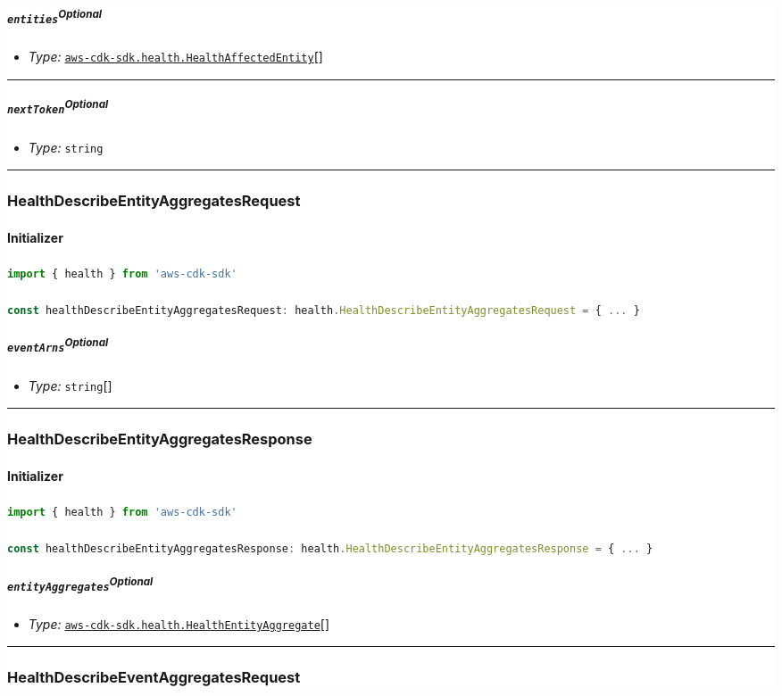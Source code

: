 ##### `entities`<sup>Optional</sup> <a name="aws-cdk-sdk.health.HealthDescribeAffectedEntitiesResponse.property.entities"></a>

- *Type:* [`aws-cdk-sdk.health.HealthAffectedEntity`](#aws-cdk-sdk.health.HealthAffectedEntity)[]

---

##### `nextToken`<sup>Optional</sup> <a name="aws-cdk-sdk.health.HealthDescribeAffectedEntitiesResponse.property.nextToken"></a>

- *Type:* `string`

---

### HealthDescribeEntityAggregatesRequest <a name="aws-cdk-sdk.health.HealthDescribeEntityAggregatesRequest"></a>

#### Initializer <a name="[object Object].Initializer"></a>

```typescript
import { health } from 'aws-cdk-sdk'

const healthDescribeEntityAggregatesRequest: health.HealthDescribeEntityAggregatesRequest = { ... }
```

##### `eventArns`<sup>Optional</sup> <a name="aws-cdk-sdk.health.HealthDescribeEntityAggregatesRequest.property.eventArns"></a>

- *Type:* `string`[]

---

### HealthDescribeEntityAggregatesResponse <a name="aws-cdk-sdk.health.HealthDescribeEntityAggregatesResponse"></a>

#### Initializer <a name="[object Object].Initializer"></a>

```typescript
import { health } from 'aws-cdk-sdk'

const healthDescribeEntityAggregatesResponse: health.HealthDescribeEntityAggregatesResponse = { ... }
```

##### `entityAggregates`<sup>Optional</sup> <a name="aws-cdk-sdk.health.HealthDescribeEntityAggregatesResponse.property.entityAggregates"></a>

- *Type:* [`aws-cdk-sdk.health.HealthEntityAggregate`](#aws-cdk-sdk.health.HealthEntityAggregate)[]

---

### HealthDescribeEventAggregatesRequest <a name="aws-cdk-sdk.health.HealthDescribeEventAggregatesRequest"></a>
